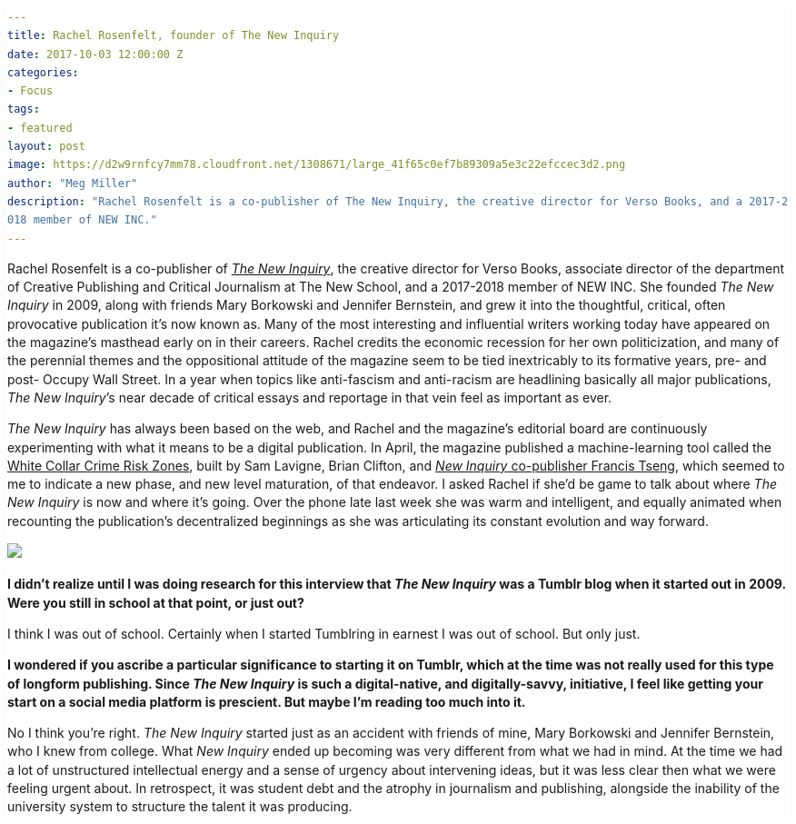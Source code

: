 ```yaml
---
title: Rachel Rosenfelt, founder of The New Inquiry
date: 2017-10-03 12:00:00 Z
categories:
- Focus
tags:
- featured
layout: post
image: https://d2w9rnfcy7mm78.cloudfront.net/1308671/large_41f65c0ef7b89309a5e3c22efccec3d2.png
author: "Meg Miller"
description: "Rachel Rosenfelt is a co-publisher of The New Inquiry, the creative director for Verso Books, and a 2017-2018 member of NEW INC."
---
```


Rachel Rosenfelt is a co-publisher of [_The New Inquiry_](https://thenewinquiry.com), the creative director for Verso Books, associate director of the department of Creative Publishing and Critical Journalism at The New School, and a 2017-2018 member of NEW INC. She founded _The New Inquiry_ in 2009, along with friends Mary Borkowski and Jennifer Bernstein, and grew it into the thoughtful, critical, often provocative publication it’s now known as. Many of the most interesting and influential writers working today have appeared on the magazine’s masthead early on in their careers. Rachel credits the economic recession for her own politicization, and many of the perennial themes and the oppositional attitude of the magazine seem to be tied inextricably to its formative years, pre- and post- Occupy Wall Street. In a year when topics like anti-fascism and anti-racism are headlining basically all major publications, _The New Inquiry_’s near decade of critical essays and reportage in that vein feel as important as ever.

_The New Inquiry_ has always been based on the web, and Rachel and the magazine’s editorial board are continuously experimenting with what it means to be a digital publication. In April, the magazine published a machine-learning tool called the [White Collar Crime Risk Zones](https://thenewinquiry.com/white-collar-crime-risk-zones/), built by Sam Lavigne, Brian Clifton, and [_New Inquiry_ co-publisher Francis Tseng](https://www.are.na/blog/case%20study/2017/04/11/propaganda-of-the-meme.html), which seemed to me to indicate a new phase, and new level maturation, of that endeavor. I asked Rachel if she’d be game to talk about where _The New Inquiry_ is now and where it’s going. Over the phone late last week she was warm and intelligent, and equally animated when recounting the publication’s decentralized beginnings as she was articulating its constant evolution and way forward. 

![](https://d2w9rnfcy7mm78.cloudfront.net/1308682/original_51c5453a6cc26f432cd57246a4d9e4d2.png)

**I didn’t realize until I was doing research for this interview that _The New Inquiry_ was a Tumblr blog when it started out in 2009. Were you still in school at that point, or just out?**

I think I was out of school. Certainly when I started Tumblring in earnest I was out of school. But only just. 

**I wondered if you ascribe a particular significance to starting it on Tumblr, which at the time was not really used for this type of longform publishing. Since _The New Inquiry_ is such a digital-native, and digitally-savvy, initiative, I feel like getting your start on a social media platform is prescient. But maybe I’m reading too much into it.**

No I think you’re right. _The New Inquiry_ started just as an accident with friends of mine, Mary Borkowski and Jennifer Bernstein, who I knew from college. What _New Inquiry_ ended up becoming was very different from what we had in mind. At the time we had a lot of unstructured intellectual energy and a sense of urgency about intervening ideas, but it was less clear then what we were feeling urgent about. In retrospect, it was student debt and the atrophy in journalism and publishing, alongside the inability of the university system to structure the talent it was producing. 
